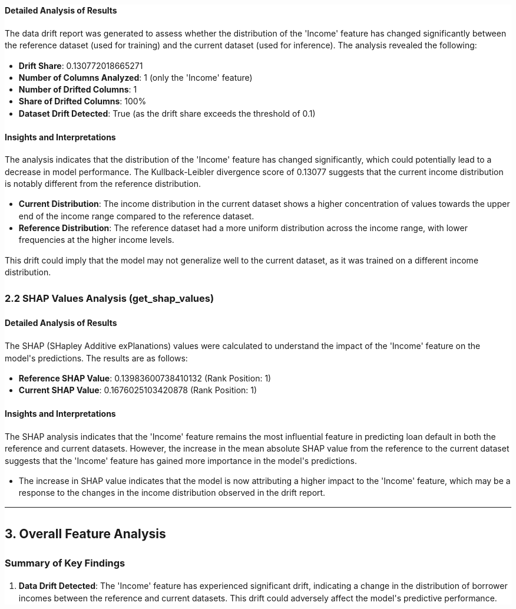 #### Detailed Analysis of Results
The data drift report was generated to assess whether the distribution of the 'Income' feature has changed significantly between the reference dataset (used for training) and the current dataset (used for inference). The analysis revealed the following:

- **Drift Share**: 0.130772018665271
- **Number of Columns Analyzed**: 1 (only the 'Income' feature)
- **Number of Drifted Columns**: 1
- **Share of Drifted Columns**: 100%
- **Dataset Drift Detected**: True (as the drift share exceeds the threshold of 0.1)

#### Insights and Interpretations
The analysis indicates that the distribution of the 'Income' feature has changed significantly, which could potentially lead to a decrease in model performance. The Kullback-Leibler divergence score of 0.13077 suggests that the current income distribution is notably different from the reference distribution. 

- **Current Distribution**: The income distribution in the current dataset shows a higher concentration of values towards the upper end of the income range compared to the reference dataset.
- **Reference Distribution**: The reference dataset had a more uniform distribution across the income range, with lower frequencies at the higher income levels.

This drift could imply that the model may not generalize well to the current dataset, as it was trained on a different income distribution.

### 2.2 SHAP Values Analysis (get_shap_values)

#### Detailed Analysis of Results
The SHAP (SHapley Additive exPlanations) values were calculated to understand the impact of the 'Income' feature on the model's predictions. The results are as follows:

- **Reference SHAP Value**: 0.13983600738410132 (Rank Position: 1)
- **Current SHAP Value**: 0.1676025103420878 (Rank Position: 1)

#### Insights and Interpretations
The SHAP analysis indicates that the 'Income' feature remains the most influential feature in predicting loan default in both the reference and current datasets. However, the increase in the mean absolute SHAP value from the reference to the current dataset suggests that the 'Income' feature has gained more importance in the model's predictions.

- The increase in SHAP value indicates that the model is now attributing a higher impact to the 'Income' feature, which may be a response to the changes in the income distribution observed in the drift report.

---

## 3. Overall Feature Analysis

### Summary of Key Findings
1. **Data Drift Detected**: The 'Income' feature has experienced significant drift, indicating a change in the distribution of borrower incomes between the reference and current datasets. This drift could adversely affect the model's predictive performance.
